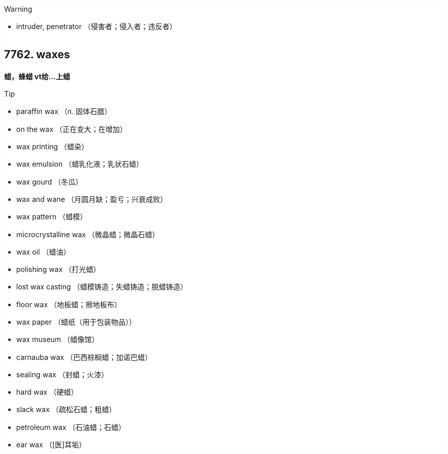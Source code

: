 > [!WARNING]
>
> - intruder, penetrator （侵害者；侵入者；违反者）
>

## 7762. waxes

**蜡，蜂蜡 vt给…上蜡**

> [!TIP]
>
> - paraffin wax （n. 固体石腊）
>
> - on the wax （正在变大；在增加）
>
> - wax printing （蜡染）
>
> - wax emulsion （蜡乳化液；乳状石蜡）
>
> - wax gourd （冬瓜）
>
> - wax and wane （月圆月缺；盈亏；兴衰成败）
>
> - wax pattern （蜡模）
>
> - microcrystalline wax （微晶蜡；微晶石蜡）
>
> - wax oil （蜡油）
>
> - polishing wax （打光蜡）
>
> - lost wax casting （蜡模铸造；失蜡铸造；脱蜡铸造）
>
> - floor wax （地板蜡；擦地板布）
>
> - wax paper （蜡纸（用于包装物品））
>
> - wax museum （蜡像馆）
>
> - carnauba wax （巴西棕榈蜡；加诺巴蜡）
>
> - sealing wax （封蜡；火漆）
>
> - hard wax （硬蜡）
>
> - slack wax （疏松石蜡；粗蜡）
>
> - petroleum wax （石油蜡；石蜡）
>
> - ear wax （[医]耳垢）
>
